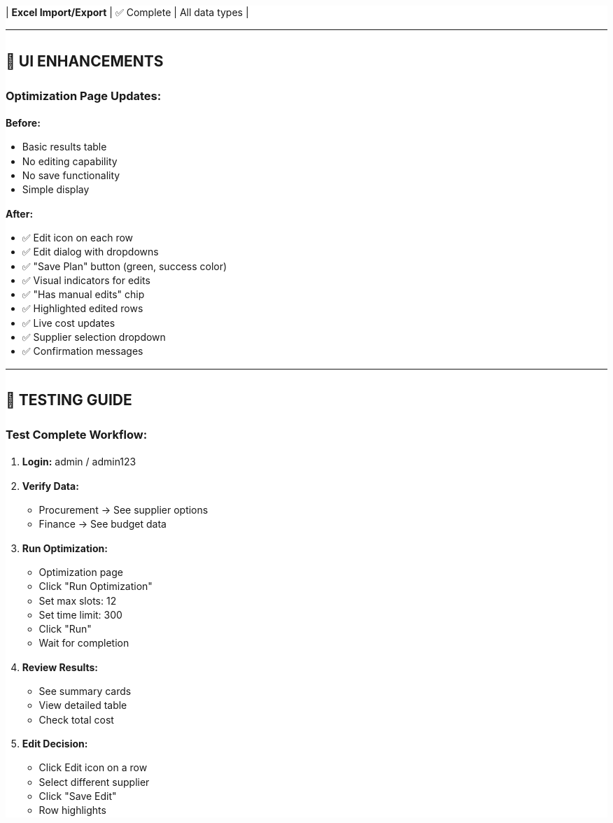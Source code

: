 | **Excel Import/Export** | ✅ Complete | All data types |

---

## 🎨 UI ENHANCEMENTS

### Optimization Page Updates:

**Before:**
- Basic results table
- No editing capability
- No save functionality
- Simple display

**After:**
- ✅ Edit icon on each row
- ✅ Edit dialog with dropdowns
- ✅ "Save Plan" button (green, success color)
- ✅ Visual indicators for edits
- ✅ "Has manual edits" chip
- ✅ Highlighted edited rows
- ✅ Live cost updates
- ✅ Supplier selection dropdown
- ✅ Confirmation messages

---

## 🧪 TESTING GUIDE

### Test Complete Workflow:

1. **Login:** admin / admin123

2. **Verify Data:**
   - Procurement → See supplier options
   - Finance → See budget data

3. **Run Optimization:**
   - Optimization page
   - Click "Run Optimization"
   - Set max slots: 12
   - Set time limit: 300
   - Click "Run"
   - Wait for completion

4. **Review Results:**
   - See summary cards
   - View detailed table
   - Check total cost

5. **Edit Decision:**
   - Click Edit icon on a row
   - Select different supplier
   - Click "Save Edit"
   - Row highlights

